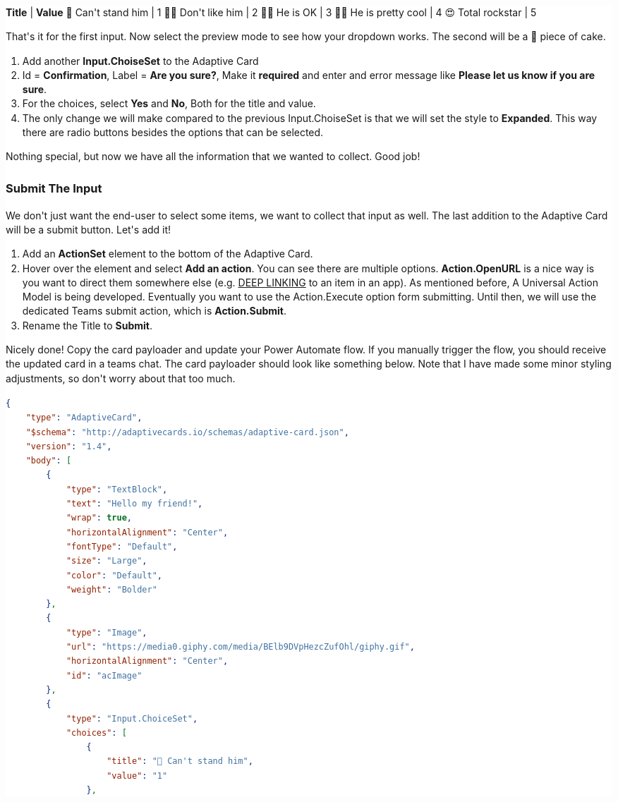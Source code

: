 **Title** | **Value**
🤮 Can't stand him | 1
👎🏻 Don't like him | 2
👌🏻 He is OK | 3
👍🏻 He is pretty cool | 4
😍 Total rockstar | 5

That's it for the first input. Now select the preview mode to see how your dropdown works. The second will be a 🍰 piece of cake.

1. Add another **Input.ChoiseSet** to the Adaptive Card
2. Id = **Confirmation**, Label = **Are you sure?**, Make it **required** and enter and error message like **Please let us know if you are sure**.
3. For the choices, select **Yes** and **No**, Both for the title and value.
4. The only change we will make compared to the previous Input.ChoiseSet is that we will set the style to **Expanded**. This way there are radio buttons besides the options that can be selected.

Nothing special, but now we have all the information that we wanted to collect. Good job!

### Submit The Input
We don't just want the end-user to select some items, we want to collect that input as well. The last addition to the Adaptive Card will be a submit button. Let's add it!

1. Add an **ActionSet** element to the bottom of the Adaptive Card.
2. Hover over the element and select **Add an action**. You can see there are multiple options. **Action.OpenURL** is a nice way is you want to direct them somewhere else (e.g. [DEEP LINKING](https://powerapps.microsoft.com/en-us/blog/powerapps-deep-linking/?msclkid=f3069d1ac0be11ec9c99184f30f3ca97) to an item in an app). As mentioned before, A Universal Action Model is being developed. Eventually you want to use the Action.Execute option form submitting. Until then, we will use the dedicated Teams submit action, which is **Action.Submit**.
3. Rename the Title to **Submit**.

Nicely done! Copy the card payloader and update your Power Automate flow. If you manually trigger the flow, you should receive the updated card in a teams chat. The card payloader should look like something below. Note that I have made some minor styling adjustments, so don't worry about that too much.

```json
{
    "type": "AdaptiveCard",
    "$schema": "http://adaptivecards.io/schemas/adaptive-card.json",
    "version": "1.4",
    "body": [
        {
            "type": "TextBlock",
            "text": "Hello my friend!",
            "wrap": true,
            "horizontalAlignment": "Center",
            "fontType": "Default",
            "size": "Large",
            "color": "Default",
            "weight": "Bolder"
        },
        {
            "type": "Image",
            "url": "https://media0.giphy.com/media/BElb9DVpHezcZufOhl/giphy.gif",
            "horizontalAlignment": "Center",
            "id": "acImage"
        },
        {
            "type": "Input.ChoiceSet",
            "choices": [
                {
                    "title": "🤮 Can't stand him",
                    "value": "1"
                },
```